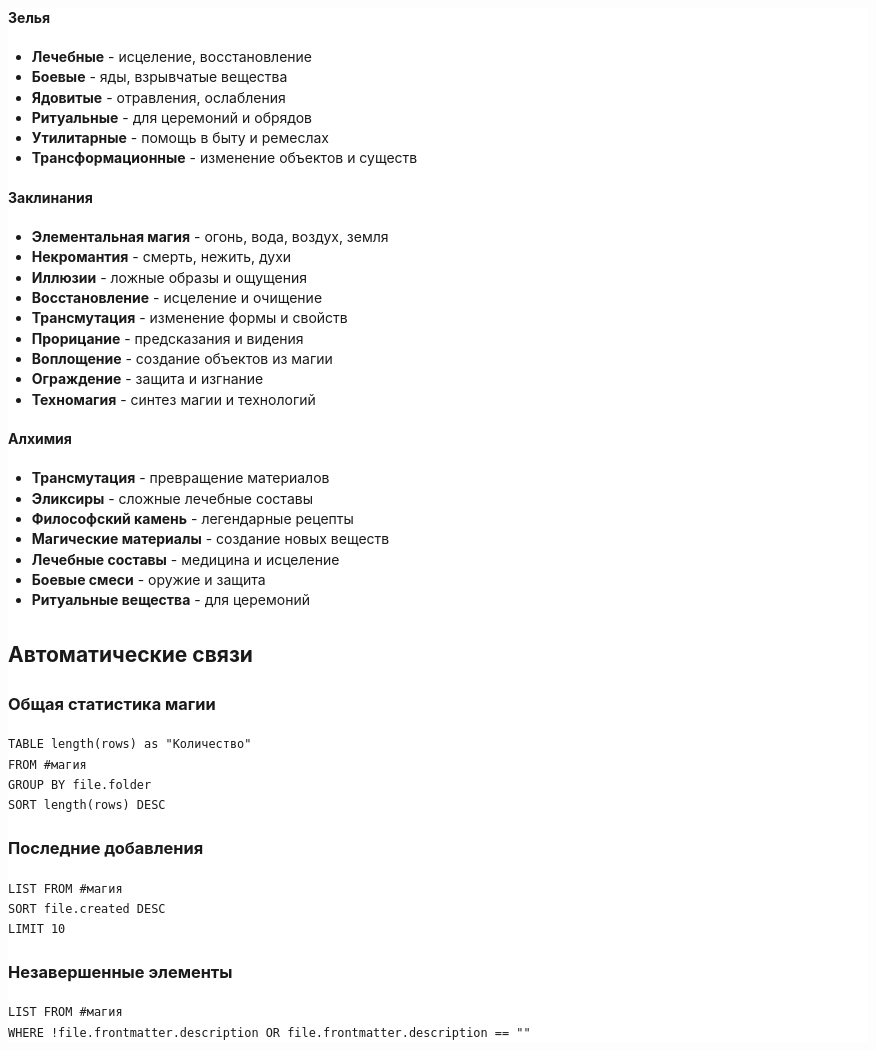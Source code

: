 #### Зелья
- **Лечебные** - исцеление, восстановление
- **Боевые** - яды, взрывчатые вещества
- **Ядовитые** - отравления, ослабления
- **Ритуальные** - для церемоний и обрядов
- **Утилитарные** - помощь в быту и ремеслах
- **Трансформационные** - изменение объектов и существ

#### Заклинания
- **Элементальная магия** - огонь, вода, воздух, земля
- **Некромантия** - смерть, нежить, духи
- **Иллюзии** - ложные образы и ощущения
- **Восстановление** - исцеление и очищение
- **Трансмутация** - изменение формы и свойств
- **Прорицание** - предсказания и видения
- **Воплощение** - создание объектов из магии
- **Ограждение** - защита и изгнание
- **Техномагия** - синтез магии и технологий

#### Алхимия
- **Трансмутация** - превращение материалов
- **Эликсиры** - сложные лечебные составы
- **Философский камень** - легендарные рецепты
- **Магические материалы** - создание новых веществ
- **Лечебные составы** - медицина и исцеление
- **Боевые смеси** - оружие и защита
- **Ритуальные вещества** - для церемоний

## Автоматические связи

### Общая статистика магии
```dataview
TABLE length(rows) as "Количество"
FROM #магия
GROUP BY file.folder
SORT length(rows) DESC
```

### Последние добавления
```dataview
LIST FROM #магия
SORT file.created DESC
LIMIT 10
```

### Незавершенные элементы
```dataview
LIST FROM #магия
WHERE !file.frontmatter.description OR file.frontmatter.description == ""
```
